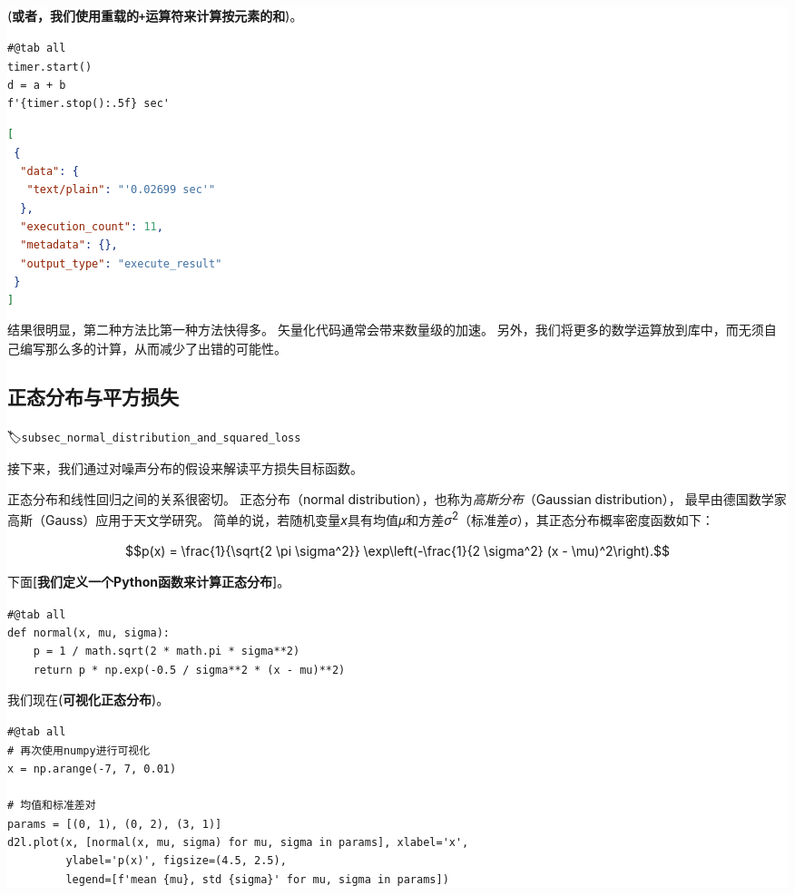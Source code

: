 (**或者，我们使用重载的`+`运算符来计算按元素的和**)。

```{.python .input  n=11}
#@tab all
timer.start()
d = a + b
f'{timer.stop():.5f} sec'
```

```{.json .output n=11}
[
 {
  "data": {
   "text/plain": "'0.02699 sec'"
  },
  "execution_count": 11,
  "metadata": {},
  "output_type": "execute_result"
 }
]
```

结果很明显，第二种方法比第一种方法快得多。
矢量化代码通常会带来数量级的加速。
另外，我们将更多的数学运算放到库中，而无须自己编写那么多的计算，从而减少了出错的可能性。

## 正态分布与平方损失
:label:`subsec_normal_distribution_and_squared_loss`

接下来，我们通过对噪声分布的假设来解读平方损失目标函数。

正态分布和线性回归之间的关系很密切。
正态分布（normal distribution），也称为*高斯分布*（Gaussian distribution），
最早由德国数学家高斯（Gauss）应用于天文学研究。
简单的说，若随机变量$x$具有均值$\mu$和方差$\sigma^2$（标准差$\sigma$），其正态分布概率密度函数如下：

$$p(x) = \frac{1}{\sqrt{2 \pi \sigma^2}} \exp\left(-\frac{1}{2 \sigma^2} (x - \mu)^2\right).$$

下面[**我们定义一个Python函数来计算正态分布**]。

```{.python .input  n=12}
#@tab all
def normal(x, mu, sigma):
    p = 1 / math.sqrt(2 * math.pi * sigma**2)
    return p * np.exp(-0.5 / sigma**2 * (x - mu)**2)
```

我们现在(**可视化正态分布**)。

```{.python .input  n=13}
#@tab all
# 再次使用numpy进行可视化
x = np.arange(-7, 7, 0.01)

# 均值和标准差对
params = [(0, 1), (0, 2), (3, 1)]
d2l.plot(x, [normal(x, mu, sigma) for mu, sigma in params], xlabel='x',
         ylabel='p(x)', figsize=(4.5, 2.5),
         legend=[f'mean {mu}, std {sigma}' for mu, sigma in params])
```
